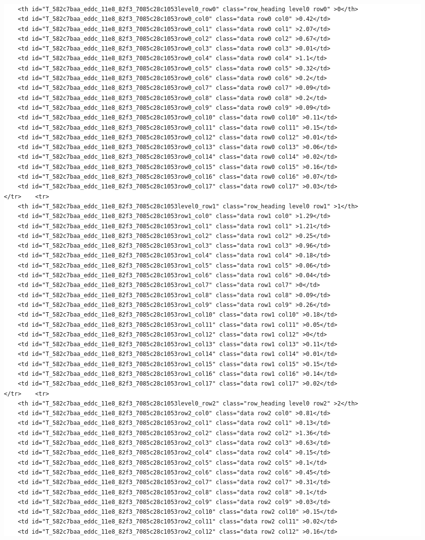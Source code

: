         <th id="T_582c7baa_eddc_11e8_82f3_7085c28c1053level0_row0" class="row_heading level0 row0" >0</th>
        <td id="T_582c7baa_eddc_11e8_82f3_7085c28c1053row0_col0" class="data row0 col0" >0.42</td>
        <td id="T_582c7baa_eddc_11e8_82f3_7085c28c1053row0_col1" class="data row0 col1" >2.07</td>
        <td id="T_582c7baa_eddc_11e8_82f3_7085c28c1053row0_col2" class="data row0 col2" >0.67</td>
        <td id="T_582c7baa_eddc_11e8_82f3_7085c28c1053row0_col3" class="data row0 col3" >0.01</td>
        <td id="T_582c7baa_eddc_11e8_82f3_7085c28c1053row0_col4" class="data row0 col4" >1.1</td>
        <td id="T_582c7baa_eddc_11e8_82f3_7085c28c1053row0_col5" class="data row0 col5" >0.32</td>
        <td id="T_582c7baa_eddc_11e8_82f3_7085c28c1053row0_col6" class="data row0 col6" >0.2</td>
        <td id="T_582c7baa_eddc_11e8_82f3_7085c28c1053row0_col7" class="data row0 col7" >0.09</td>
        <td id="T_582c7baa_eddc_11e8_82f3_7085c28c1053row0_col8" class="data row0 col8" >0.2</td>
        <td id="T_582c7baa_eddc_11e8_82f3_7085c28c1053row0_col9" class="data row0 col9" >0.09</td>
        <td id="T_582c7baa_eddc_11e8_82f3_7085c28c1053row0_col10" class="data row0 col10" >0.11</td>
        <td id="T_582c7baa_eddc_11e8_82f3_7085c28c1053row0_col11" class="data row0 col11" >0.15</td>
        <td id="T_582c7baa_eddc_11e8_82f3_7085c28c1053row0_col12" class="data row0 col12" >0.01</td>
        <td id="T_582c7baa_eddc_11e8_82f3_7085c28c1053row0_col13" class="data row0 col13" >0.06</td>
        <td id="T_582c7baa_eddc_11e8_82f3_7085c28c1053row0_col14" class="data row0 col14" >0.02</td>
        <td id="T_582c7baa_eddc_11e8_82f3_7085c28c1053row0_col15" class="data row0 col15" >0.16</td>
        <td id="T_582c7baa_eddc_11e8_82f3_7085c28c1053row0_col16" class="data row0 col16" >0.07</td>
        <td id="T_582c7baa_eddc_11e8_82f3_7085c28c1053row0_col17" class="data row0 col17" >0.03</td>
    </tr>    <tr>
        <th id="T_582c7baa_eddc_11e8_82f3_7085c28c1053level0_row1" class="row_heading level0 row1" >1</th>
        <td id="T_582c7baa_eddc_11e8_82f3_7085c28c1053row1_col0" class="data row1 col0" >1.29</td>
        <td id="T_582c7baa_eddc_11e8_82f3_7085c28c1053row1_col1" class="data row1 col1" >1.21</td>
        <td id="T_582c7baa_eddc_11e8_82f3_7085c28c1053row1_col2" class="data row1 col2" >0.25</td>
        <td id="T_582c7baa_eddc_11e8_82f3_7085c28c1053row1_col3" class="data row1 col3" >0.96</td>
        <td id="T_582c7baa_eddc_11e8_82f3_7085c28c1053row1_col4" class="data row1 col4" >0.18</td>
        <td id="T_582c7baa_eddc_11e8_82f3_7085c28c1053row1_col5" class="data row1 col5" >0.06</td>
        <td id="T_582c7baa_eddc_11e8_82f3_7085c28c1053row1_col6" class="data row1 col6" >0.04</td>
        <td id="T_582c7baa_eddc_11e8_82f3_7085c28c1053row1_col7" class="data row1 col7" >0</td>
        <td id="T_582c7baa_eddc_11e8_82f3_7085c28c1053row1_col8" class="data row1 col8" >0.09</td>
        <td id="T_582c7baa_eddc_11e8_82f3_7085c28c1053row1_col9" class="data row1 col9" >0.26</td>
        <td id="T_582c7baa_eddc_11e8_82f3_7085c28c1053row1_col10" class="data row1 col10" >0.18</td>
        <td id="T_582c7baa_eddc_11e8_82f3_7085c28c1053row1_col11" class="data row1 col11" >0.05</td>
        <td id="T_582c7baa_eddc_11e8_82f3_7085c28c1053row1_col12" class="data row1 col12" >0</td>
        <td id="T_582c7baa_eddc_11e8_82f3_7085c28c1053row1_col13" class="data row1 col13" >0.11</td>
        <td id="T_582c7baa_eddc_11e8_82f3_7085c28c1053row1_col14" class="data row1 col14" >0.01</td>
        <td id="T_582c7baa_eddc_11e8_82f3_7085c28c1053row1_col15" class="data row1 col15" >0.15</td>
        <td id="T_582c7baa_eddc_11e8_82f3_7085c28c1053row1_col16" class="data row1 col16" >0.14</td>
        <td id="T_582c7baa_eddc_11e8_82f3_7085c28c1053row1_col17" class="data row1 col17" >0.02</td>
    </tr>    <tr>
        <th id="T_582c7baa_eddc_11e8_82f3_7085c28c1053level0_row2" class="row_heading level0 row2" >2</th>
        <td id="T_582c7baa_eddc_11e8_82f3_7085c28c1053row2_col0" class="data row2 col0" >0.81</td>
        <td id="T_582c7baa_eddc_11e8_82f3_7085c28c1053row2_col1" class="data row2 col1" >0.13</td>
        <td id="T_582c7baa_eddc_11e8_82f3_7085c28c1053row2_col2" class="data row2 col2" >1.36</td>
        <td id="T_582c7baa_eddc_11e8_82f3_7085c28c1053row2_col3" class="data row2 col3" >0.63</td>
        <td id="T_582c7baa_eddc_11e8_82f3_7085c28c1053row2_col4" class="data row2 col4" >0.15</td>
        <td id="T_582c7baa_eddc_11e8_82f3_7085c28c1053row2_col5" class="data row2 col5" >0.1</td>
        <td id="T_582c7baa_eddc_11e8_82f3_7085c28c1053row2_col6" class="data row2 col6" >0.45</td>
        <td id="T_582c7baa_eddc_11e8_82f3_7085c28c1053row2_col7" class="data row2 col7" >0.31</td>
        <td id="T_582c7baa_eddc_11e8_82f3_7085c28c1053row2_col8" class="data row2 col8" >0.1</td>
        <td id="T_582c7baa_eddc_11e8_82f3_7085c28c1053row2_col9" class="data row2 col9" >0.03</td>
        <td id="T_582c7baa_eddc_11e8_82f3_7085c28c1053row2_col10" class="data row2 col10" >0.15</td>
        <td id="T_582c7baa_eddc_11e8_82f3_7085c28c1053row2_col11" class="data row2 col11" >0.02</td>
        <td id="T_582c7baa_eddc_11e8_82f3_7085c28c1053row2_col12" class="data row2 col12" >0.16</td>
